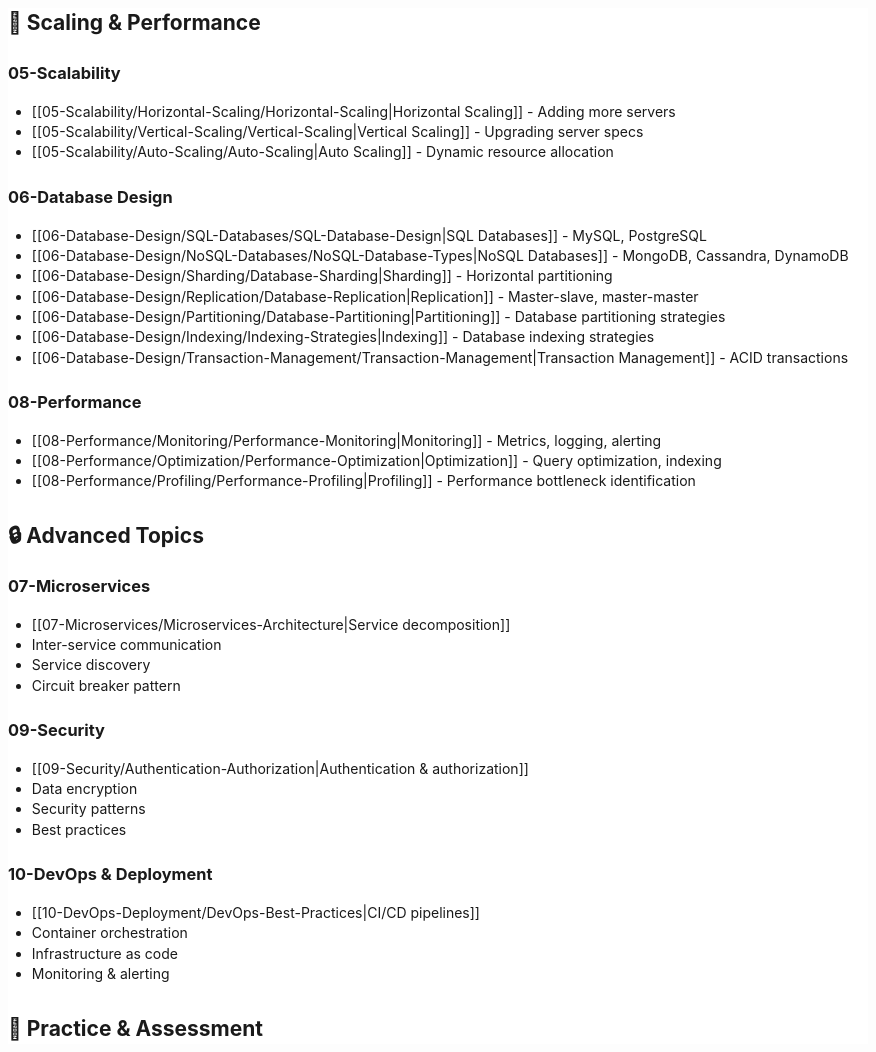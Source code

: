 ## 🚀 Scaling & Performance

### 05-Scalability
- [[05-Scalability/Horizontal-Scaling/Horizontal-Scaling|Horizontal Scaling]] - Adding more servers
- [[05-Scalability/Vertical-Scaling/Vertical-Scaling|Vertical Scaling]] - Upgrading server specs
- [[05-Scalability/Auto-Scaling/Auto-Scaling|Auto Scaling]] - Dynamic resource allocation

### 06-Database Design
- [[06-Database-Design/SQL-Databases/SQL-Database-Design|SQL Databases]] - MySQL, PostgreSQL
- [[06-Database-Design/NoSQL-Databases/NoSQL-Database-Types|NoSQL Databases]] - MongoDB, Cassandra, DynamoDB
- [[06-Database-Design/Sharding/Database-Sharding|Sharding]] - Horizontal partitioning
- [[06-Database-Design/Replication/Database-Replication|Replication]] - Master-slave, master-master
- [[06-Database-Design/Partitioning/Database-Partitioning|Partitioning]] - Database partitioning strategies
- [[06-Database-Design/Indexing/Indexing-Strategies|Indexing]] - Database indexing strategies
- [[06-Database-Design/Transaction-Management/Transaction-Management|Transaction Management]] - ACID transactions

### 08-Performance
- [[08-Performance/Monitoring/Performance-Monitoring|Monitoring]] - Metrics, logging, alerting
- [[08-Performance/Optimization/Performance-Optimization|Optimization]] - Query optimization, indexing
- [[08-Performance/Profiling/Performance-Profiling|Profiling]] - Performance bottleneck identification

## 🔒 Advanced Topics

### 07-Microservices
- [[07-Microservices/Microservices-Architecture|Service decomposition]]
- Inter-service communication
- Service discovery
- Circuit breaker pattern

### 09-Security
- [[09-Security/Authentication-Authorization|Authentication & authorization]]
- Data encryption
- Security patterns
- Best practices

### 10-DevOps & Deployment
- [[10-DevOps-Deployment/DevOps-Best-Practices|CI/CD pipelines]]
- Container orchestration
- Infrastructure as code
- Monitoring & alerting

## 📝 Practice & Assessment

